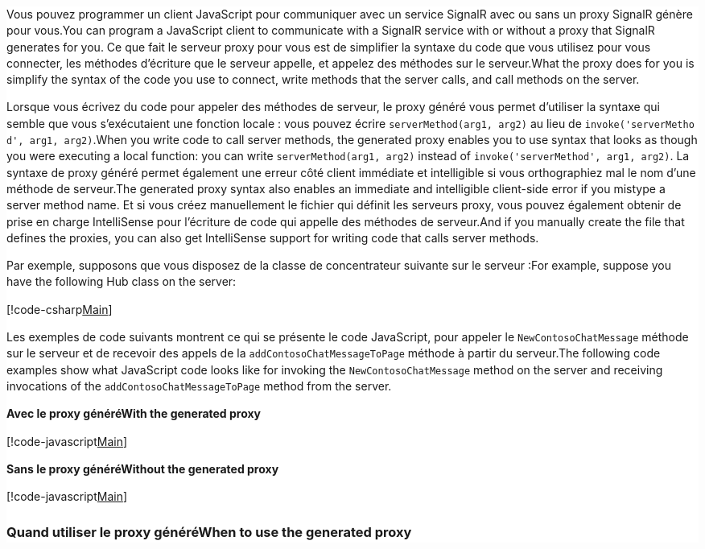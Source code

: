 <span data-ttu-id="51c39-146">Vous pouvez programmer un client JavaScript pour communiquer avec un service SignalR avec ou sans un proxy SignalR génère pour vous.</span><span class="sxs-lookup"><span data-stu-id="51c39-146">You can program a JavaScript client to communicate with a SignalR service with or without a proxy that SignalR generates for you.</span></span> <span data-ttu-id="51c39-147">Ce que fait le serveur proxy pour vous est de simplifier la syntaxe du code que vous utilisez pour vous connecter, les méthodes d’écriture que le serveur appelle, et appelez des méthodes sur le serveur.</span><span class="sxs-lookup"><span data-stu-id="51c39-147">What the proxy does for you is simplify the syntax of the code you use to connect, write methods that the server calls, and call methods on the server.</span></span>

<span data-ttu-id="51c39-148">Lorsque vous écrivez du code pour appeler des méthodes de serveur, le proxy généré vous permet d’utiliser la syntaxe qui semble que vous s’exécutaient une fonction locale : vous pouvez écrire `serverMethod(arg1, arg2)` au lieu de `invoke('serverMethod', arg1, arg2)`.</span><span class="sxs-lookup"><span data-stu-id="51c39-148">When you write code to call server methods, the generated proxy enables you to use syntax that looks as though you were executing a local function: you can write `serverMethod(arg1, arg2)` instead of `invoke('serverMethod', arg1, arg2)`.</span></span> <span data-ttu-id="51c39-149">La syntaxe de proxy généré permet également une erreur côté client immédiate et intelligible si vous orthographiez mal le nom d’une méthode de serveur.</span><span class="sxs-lookup"><span data-stu-id="51c39-149">The generated proxy syntax also enables an immediate and intelligible client-side error if you mistype a server method name.</span></span> <span data-ttu-id="51c39-150">Et si vous créez manuellement le fichier qui définit les serveurs proxy, vous pouvez également obtenir de prise en charge IntelliSense pour l’écriture de code qui appelle des méthodes de serveur.</span><span class="sxs-lookup"><span data-stu-id="51c39-150">And if you manually create the file that defines the proxies, you can also get IntelliSense support for writing code that calls server methods.</span></span>

<span data-ttu-id="51c39-151">Par exemple, supposons que vous disposez de la classe de concentrateur suivante sur le serveur :</span><span class="sxs-lookup"><span data-stu-id="51c39-151">For example, suppose you have the following Hub class on the server:</span></span>

[!code-csharp[Main](hubs-api-guide-javascript-client/samples/sample1.cs?highlight=1,3,5)]

<span data-ttu-id="51c39-152">Les exemples de code suivants montrent ce qui se présente le code JavaScript, pour appeler le `NewContosoChatMessage` méthode sur le serveur et de recevoir des appels de la `addContosoChatMessageToPage` méthode à partir du serveur.</span><span class="sxs-lookup"><span data-stu-id="51c39-152">The following code examples show what JavaScript code looks like for invoking the `NewContosoChatMessage` method on the server and receiving invocations of the `addContosoChatMessageToPage` method from the server.</span></span>

<span data-ttu-id="51c39-153">**Avec le proxy généré**</span><span class="sxs-lookup"><span data-stu-id="51c39-153">**With the generated proxy**</span></span>

[!code-javascript[Main](hubs-api-guide-javascript-client/samples/sample2.js?highlight=1-2,8)]

<span data-ttu-id="51c39-154">**Sans le proxy généré**</span><span class="sxs-lookup"><span data-stu-id="51c39-154">**Without the generated proxy**</span></span>

[!code-javascript[Main](hubs-api-guide-javascript-client/samples/sample3.js?highlight=2-3,9)]

<a id="cantusegenproxy"></a>

### <a name="when-to-use-the-generated-proxy"></a><span data-ttu-id="51c39-155">Quand utiliser le proxy généré</span><span class="sxs-lookup"><span data-stu-id="51c39-155">When to use the generated proxy</span></span>
